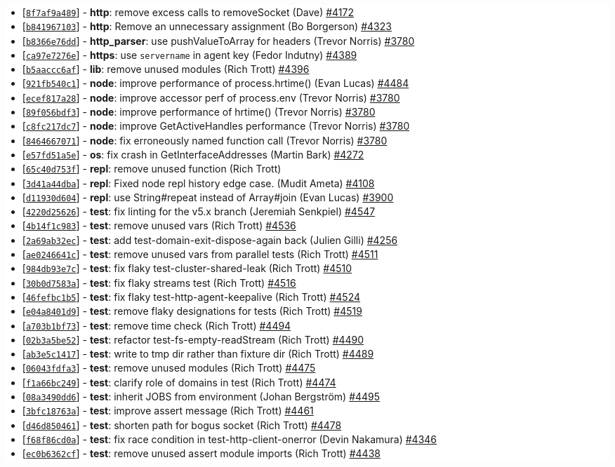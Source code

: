 * [[`8f7af9a489`](https://github.com/nodejs/node/commit/8f7af9a489)] - **http**: remove excess calls to removeSocket (Dave) [#4172](https://github.com/nodejs/node/pull/4172)
* [[`b841967103`](https://github.com/nodejs/node/commit/b841967103)] - **http**: Remove an unnecessary assignment (Bo Borgerson) [#4323](https://github.com/nodejs/node/pull/4323)
* [[`b8366e76dd`](https://github.com/nodejs/node/commit/b8366e76dd)] - **http_parser**: use pushValueToArray for headers (Trevor Norris) [#3780](https://github.com/nodejs/node/pull/3780)
* [[`ca97e7276e`](https://github.com/nodejs/node/commit/ca97e7276e)] - **https**: use `servername` in agent key (Fedor Indutny) [#4389](https://github.com/nodejs/node/pull/4389)
* [[`b5aaccc6af`](https://github.com/nodejs/node/commit/b5aaccc6af)] - **lib**: remove unused modules (Rich Trott) [#4396](https://github.com/nodejs/node/pull/4396)
* [[`921fb540c1`](https://github.com/nodejs/node/commit/921fb540c1)] - **node**: improve performance of process.hrtime() (Evan Lucas) [#4484](https://github.com/nodejs/node/pull/4484)
* [[`ecef817a28`](https://github.com/nodejs/node/commit/ecef817a28)] - **node**: improve accessor perf of process.env (Trevor Norris) [#3780](https://github.com/nodejs/node/pull/3780)
* [[`89f056bdf3`](https://github.com/nodejs/node/commit/89f056bdf3)] - **node**: improve performance of hrtime() (Trevor Norris) [#3780](https://github.com/nodejs/node/pull/3780)
* [[`c8fc217dc7`](https://github.com/nodejs/node/commit/c8fc217dc7)] - **node**: improve GetActiveHandles performance (Trevor Norris) [#3780](https://github.com/nodejs/node/pull/3780)
* [[`8464667071`](https://github.com/nodejs/node/commit/8464667071)] - **node**: fix erroneously named function call (Trevor Norris) [#3780](https://github.com/nodejs/node/pull/3780)
* [[`e57fd51a5e`](https://github.com/nodejs/node/commit/e57fd51a5e)] - **os**: fix crash in GetInterfaceAddresses (Martin Bark) [#4272](https://github.com/nodejs/node/pull/4272)
* [[`65c40d753f`](https://github.com/nodejs/node/commit/65c40d753f)] - **repl**: remove unused function (Rich Trott)
* [[`3d41a44dba`](https://github.com/nodejs/node/commit/3d41a44dba)] - **repl**: Fixed node repl history edge case. (Mudit Ameta) [#4108](https://github.com/nodejs/node/pull/4108)
* [[`d11930d604`](https://github.com/nodejs/node/commit/d11930d604)] - **repl**: use String#repeat instead of Array#join (Evan Lucas) [#3900](https://github.com/nodejs/node/pull/3900)
* [[`4220d25626`](https://github.com/nodejs/node/commit/4220d25626)] - **test**: fix linting for the v5.x branch (Jeremiah Senkpiel) [#4547](https://github.com/nodejs/node/pull/4547)
* [[`4b14f1c983`](https://github.com/nodejs/node/commit/4b14f1c983)] - **test**: remove unused vars (Rich Trott) [#4536](https://github.com/nodejs/node/pull/4536)
* [[`2a69ab32ec`](https://github.com/nodejs/node/commit/2a69ab32ec)] - **test**: add test-domain-exit-dispose-again back (Julien Gilli) [#4256](https://github.com/nodejs/node/pull/4256)
* [[`ae0246641c`](https://github.com/nodejs/node/commit/ae0246641c)] - **test**: remove unused vars from parallel tests (Rich Trott) [#4511](https://github.com/nodejs/node/pull/4511)
* [[`984db93e7c`](https://github.com/nodejs/node/commit/984db93e7c)] - **test**: fix flaky test-cluster-shared-leak (Rich Trott) [#4510](https://github.com/nodejs/node/pull/4510)
* [[`30b0d7583a`](https://github.com/nodejs/node/commit/30b0d7583a)] - **test**: fix flaky streams test (Rich Trott) [#4516](https://github.com/nodejs/node/pull/4516)
* [[`46fefbc1b5`](https://github.com/nodejs/node/commit/46fefbc1b5)] - **test**: fix flaky test-http-agent-keepalive (Rich Trott) [#4524](https://github.com/nodejs/node/pull/4524)
* [[`e04a8401d9`](https://github.com/nodejs/node/commit/e04a8401d9)] - **test**: remove flaky designations for tests (Rich Trott) [#4519](https://github.com/nodejs/node/pull/4519)
* [[`a703b1bf73`](https://github.com/nodejs/node/commit/a703b1bf73)] - **test**: remove time check (Rich Trott) [#4494](https://github.com/nodejs/node/pull/4494)
* [[`02b3a5be52`](https://github.com/nodejs/node/commit/02b3a5be52)] - **test**: refactor test-fs-empty-readStream (Rich Trott) [#4490](https://github.com/nodejs/node/pull/4490)
* [[`ab3e5c1417`](https://github.com/nodejs/node/commit/ab3e5c1417)] - **test**: write to tmp dir rather than fixture dir (Rich Trott) [#4489](https://github.com/nodejs/node/pull/4489)
* [[`06043fdfa3`](https://github.com/nodejs/node/commit/06043fdfa3)] - **test**: remove unused modules (Rich Trott) [#4475](https://github.com/nodejs/node/pull/4475)
* [[`f1a66bc249`](https://github.com/nodejs/node/commit/f1a66bc249)] - **test**: clarify role of domains in test (Rich Trott) [#4474](https://github.com/nodejs/node/pull/4474)
* [[`08a3490dd6`](https://github.com/nodejs/node/commit/08a3490dd6)] - **test**: inherit JOBS from environment (Johan Bergström) [#4495](https://github.com/nodejs/node/pull/4495)
* [[`3bfc18763a`](https://github.com/nodejs/node/commit/3bfc18763a)] - **test**: improve assert message (Rich Trott) [#4461](https://github.com/nodejs/node/pull/4461)
* [[`d46d850461`](https://github.com/nodejs/node/commit/d46d850461)] - **test**: shorten path for bogus socket (Rich Trott) [#4478](https://github.com/nodejs/node/pull/4478)
* [[`f68f86cd0a`](https://github.com/nodejs/node/commit/f68f86cd0a)] - **test**: fix race condition in test-http-client-onerror (Devin Nakamura) [#4346](https://github.com/nodejs/node/pull/4346)
* [[`ec0b6362cf`](https://github.com/nodejs/node/commit/ec0b6362cf)] - **test**: remove unused assert module imports (Rich Trott) [#4438](https://github.com/nodejs/node/pull/4438)
